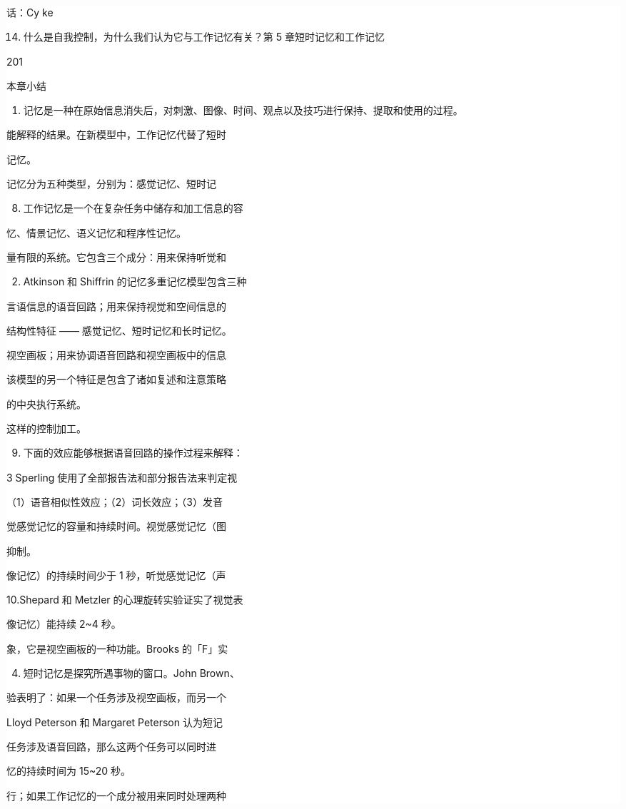 话：Cy ke

14. 什么是自我控制，为什么我们认为它与工作记忆有关？第 5 章短时记忆和工作记忆

201

本章小结

1. 记忆是一种在原始信息消失后，对刺激、图像、时间、观点以及技巧进行保持、提取和使用的过程。

能解释的结果。在新模型中，工作记忆代替了短时

记忆。

记忆分为五种类型，分别为：感觉记忆、短时记

8. 工作记忆是一个在复杂任务中储存和加工信息的容

忆、情景记忆、语义记忆和程序性记忆。

量有限的系统。它包含三个成分：用来保持听觉和

2. Atkinson 和 Shiffrin 的记忆多重记忆模型包含三种

言语信息的语音回路；用来保持视觉和空间信息的

结构性特征 —— 感觉记忆、短时记忆和长时记忆。

视空画板；用来协调语音回路和视空画板中的信息

该模型的另一个特征是包含了诸如复述和注意策略

的中央执行系统。

这样的控制加工。

9. 下面的效应能够根据语音回路的操作过程来解释：

3 Sperling 使用了全部报告法和部分报告法来判定视

（1）语音相似性效应；（2）词长效应；（3）发音

觉感觉记忆的容量和持续时间。视觉感觉记忆（图

抑制。

像记忆）的持续时间少于 1 秒，听觉感觉记忆（声

10.Shepard 和 Metzler 的心理旋转实验证实了视觉表

像记忆）能持续 2~4 秒。

象，它是视空画板的一种功能。Brooks 的「F」实

4. 短时记忆是探究所遇事物的窗口。John Brown、

验表明了：如果一个任务涉及视空画板，而另一个

Lloyd Peterson 和 Margaret Peterson 认为短记

任务涉及语音回路，那么这两个任务可以同时进

忆的持续时间为 15~20 秒。

行；如果工作记忆的一个成分被用来同时处理两种
